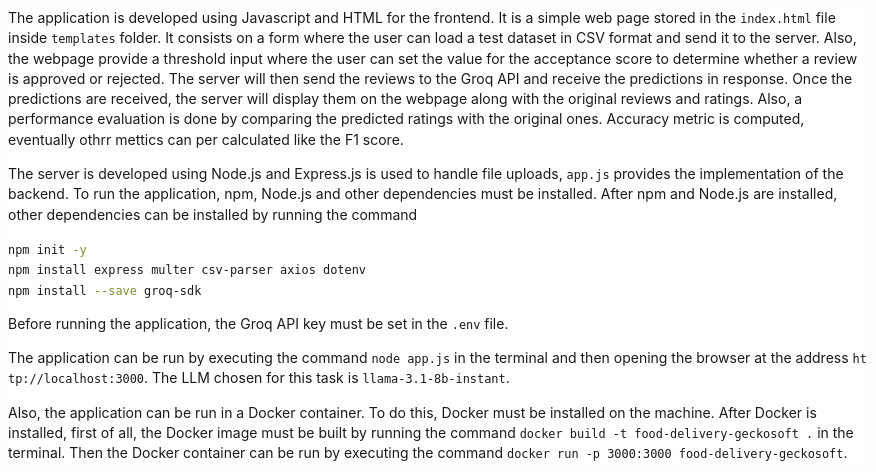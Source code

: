 The application is developed using Javascript and HTML for the frontend. It is a simple web page stored in the `index.html` file inside `templates` folder. 
It consists on a form where the user can load a test dataset in CSV format and send it to the server. 
Also, the webpage provide a threshold input where the user can set the value for the acceptance score to determine whether a review is approved or rejected.
The server will then send the reviews to the Groq API and receive the predictions in response. 
Once the predictions are received, the server will display them on the webpage along with the original reviews and ratings.
Also, a performance evaluation is done by comparing the predicted ratings with the original ones.
Accuracy metric is computed, eventually othrr mettics can per calculated like the F1 score.

The server is developed using Node.js and Express.js is used to handle file uploads, `app.js` provides the implementation of the backend.
To run the application, npm, Node.js and other dependencies must be installed.
After npm and Node.js are installed, other dependencies can be installed by running the command 

```bash
npm init -y
npm install express multer csv-parser axios dotenv
npm install --save groq-sdk
```

Before running the application, the Groq API key must be set in the `.env` file.

The application can be run by executing the command `node app.js` in the terminal and then opening the browser at the address `http://localhost:3000`.
The LLM chosen for this task is `llama-3.1-8b-instant`.

Also, the application can be run in a Docker container. To do this, Docker must be installed on the machine.
After Docker is installed, first of all, the Docker image must be built by running the command `docker build -t food-delivery-geckosoft .` in the terminal.
Then the Docker container can be run by executing the command `docker run -p 3000:3000 food-delivery-geckosoft`.


